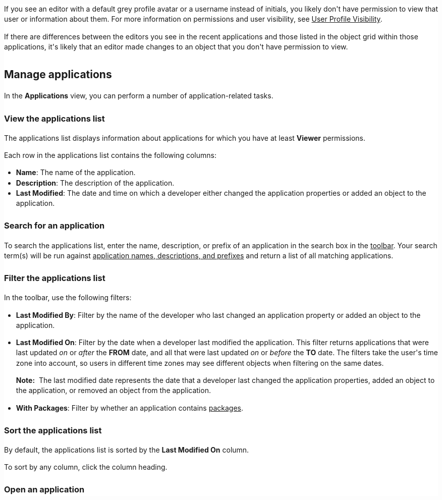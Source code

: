 If you see an editor with a default grey profile avatar or a username instead of initials, you likely don't have permission to view that user or information about them. For more information on permissions and user visibility, see [User Profile Visibility](User_Profile_Visibility.html).

If there are differences between the editors you see in the recent applications and those listed in the object grid within those applications, it's likely that an editor made changes to an object that you don't have permission to view.

## Manage applications

In the **Applications** view, you can perform a number of application-related tasks.

### View the applications list

The applications list displays information about applications for which you have at least **Viewer** permissions.

Each row in the applications list contains the following columns:

-   **Name**: The name of the application.
-   **Description**: The description of the application.
-   **Last Modified**: The date and time on which a developer either changed the application properties or added an object to the application.

### Search for an application

To search the applications list, enter the name, description, or prefix of an application in the search box in the [toolbar](common-view-elements.html#toolbar). Your search term(s) will be run against [application names, descriptions, and prefixes](application-settings.html#application-properties) and return a list of all matching applications.

### Filter the applications list

In the toolbar, use the following filters:

-   **Last Modified By**: Filter by the name of the developer who last changed an application property or added an object to the application.
-   **Last Modified On**: Filter by the date when a developer last modified the application. This filter returns applications that were last updated _on_ or _after_ the **FROM** date, and all that were last updated _on_ or _before_ the **TO** date. The filters take the user's time zone into account, so users in different time zones may see different objects when filtering on the same dates.

    **Note:**  The last modified date represents the date that a developer last changed the application properties, added an object to the application, or removed an object from the application.

-   **With Packages**: Filter by whether an application contains [packages](prepare-deployment-packages.html).

### Sort the applications list

By default, the applications list is sorted by the **Last Modified On** column.

To sort by any column, click the column heading.

### Open an application
